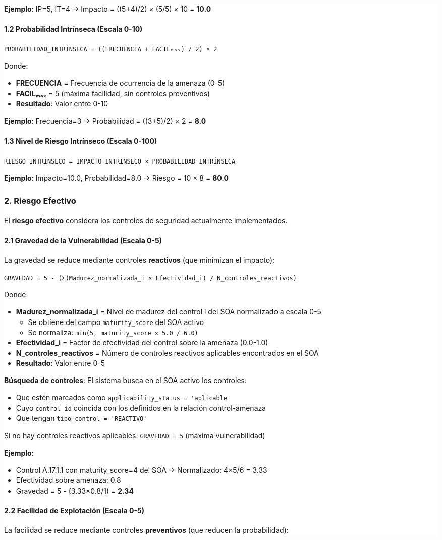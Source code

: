 **Ejemplo**: IP=5, IT=4 → Impacto = ((5+4)/2) × (5/5) × 10 = **10.0**

#### 1.2 Probabilidad Intrínseca (Escala 0-10)

```
PROBABILIDAD_INTRÍNSECA = ((FRECUENCIA + FACILₘₐₓ) / 2) × 2
```

Donde:
- **FRECUENCIA** = Frecuencia de ocurrencia de la amenaza (0-5)
- **FACILₘₐₓ** = 5 (máxima facilidad, sin controles preventivos)
- **Resultado**: Valor entre 0-10

**Ejemplo**: Frecuencia=3 → Probabilidad = ((3+5)/2) × 2 = **8.0**

#### 1.3 Nivel de Riesgo Intrínseco (Escala 0-100)

```
RIESGO_INTRÍNSECO = IMPACTO_INTRÍNSECO × PROBABILIDAD_INTRÍNSECA
```

**Ejemplo**: Impacto=10.0, Probabilidad=8.0 → Riesgo = 10 × 8 = **80.0**

### 2. Riesgo Efectivo

El **riesgo efectivo** considera los controles de seguridad actualmente implementados.

#### 2.1 Gravedad de la Vulnerabilidad (Escala 0-5)

La gravedad se reduce mediante controles **reactivos** (que minimizan el impacto):

```
GRAVEDAD = 5 - (Σ(Madurez_normalizada_i × Efectividad_i) / N_controles_reactivos)
```

Donde:
- **Madurez_normalizada_i** = Nivel de madurez del control i del SOA normalizado a escala 0-5
  - Se obtiene del campo `maturity_score` del SOA activo
  - Se normaliza: `min(5, maturity_score × 5.0 / 6.0)`
- **Efectividad_i** = Factor de efectividad del control sobre la amenaza (0.0-1.0)
- **N_controles_reactivos** = Número de controles reactivos aplicables encontrados en el SOA
- **Resultado**: Valor entre 0-5

**Búsqueda de controles**: El sistema busca en el SOA activo los controles:
- Que estén marcados como `applicability_status = 'aplicable'`
- Cuyo `control_id` coincida con los definidos en la relación control-amenaza
- Que tengan `tipo_control = 'REACTIVO'`

Si no hay controles reactivos aplicables: `GRAVEDAD = 5` (máxima vulnerabilidad)

**Ejemplo**:
- Control A.17.1.1 con maturity_score=4 del SOA → Normalizado: 4×5/6 = 3.33
- Efectividad sobre amenaza: 0.8
- Gravedad = 5 - (3.33×0.8/1) = **2.34**

#### 2.2 Facilidad de Explotación (Escala 0-5)

La facilidad se reduce mediante controles **preventivos** (que reducen la probabilidad):
